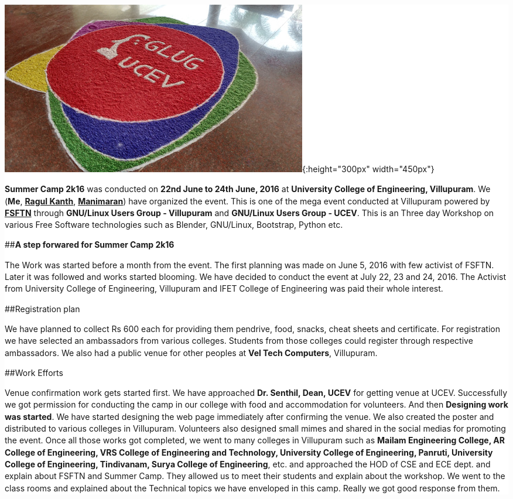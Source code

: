 ![Poster](../images/sc2k16_3.jpg){:height="300px" width="450px"}



**Summer Camp 2k16** was conducted on **22nd June to 24th June, 2016** at **University College of Engineering, Villupuram**. We (**Me**, [**Ragul Kanth**](https://ragulkanth.github.io), [**Manimaran**](https://manimaran96.wordpress.com/)) have organized the event. This is one of the mega event conducted at Villupuram powered by [**FSFTN**](https://fsftn.org) through **GNU/Linux Users Group - Villupuram** and **GNU/Linux Users Group - UCEV**. This is an Three day Workshop on various Free Software technologies such as Blender, GNU/Linux, Bootstrap, Python etc. 

##**A step forwared for Summer Camp 2k16**

The Work was started before a month from the event. The first planning was made on June 5, 2016 with few activist of FSFTN. Later it was followed and works started blooming. We have decided to conduct the event at July 22, 23 and 24, 2016. The Activist from University College of Engineering, Villupuram and IFET College of Engineering was paid their whole interest. 


##Registration plan

We have planned to collect Rs 600 each for providing them pendrive, food, snacks, cheat sheets and certificate. For registration we have selected an ambassadors from various colleges. Students from those colleges could register through respective ambassadors. We also had a public venue for other peoples at **Vel Tech Computers**, Villupuram. 

##Work Efforts

Venue confirmation work gets started first. We have approached **Dr. Senthil, Dean, UCEV** for getting venue at UCEV. Successfully we got permission for conducting the camp in our college with food and accommodation for volunteers. 
And then **Designing work was started**. We have started designing the web page immediately after confirming the venue. We also created the poster and distributed to various colleges in Villupuram. Volunteers also designed small mimes and shared in the social medias for promoting the event.
Once all those works got completed, we went to many colleges in Villupuram such as **Mailam Engineering College, AR College of Engineering, VRS College of Engineering and Technology, University College of Engineering, Panruti, University College of Engineering, Tindivanam, Surya College of Engineering**, etc. and approached the HOD of CSE and ECE dept. and explain about  FSFTN and Summer Camp. They allowed us to meet their students and explain about the workshop. We went to the class rooms and explained about the Technical topics we have enveloped in this camp. Really we got good response from them.
